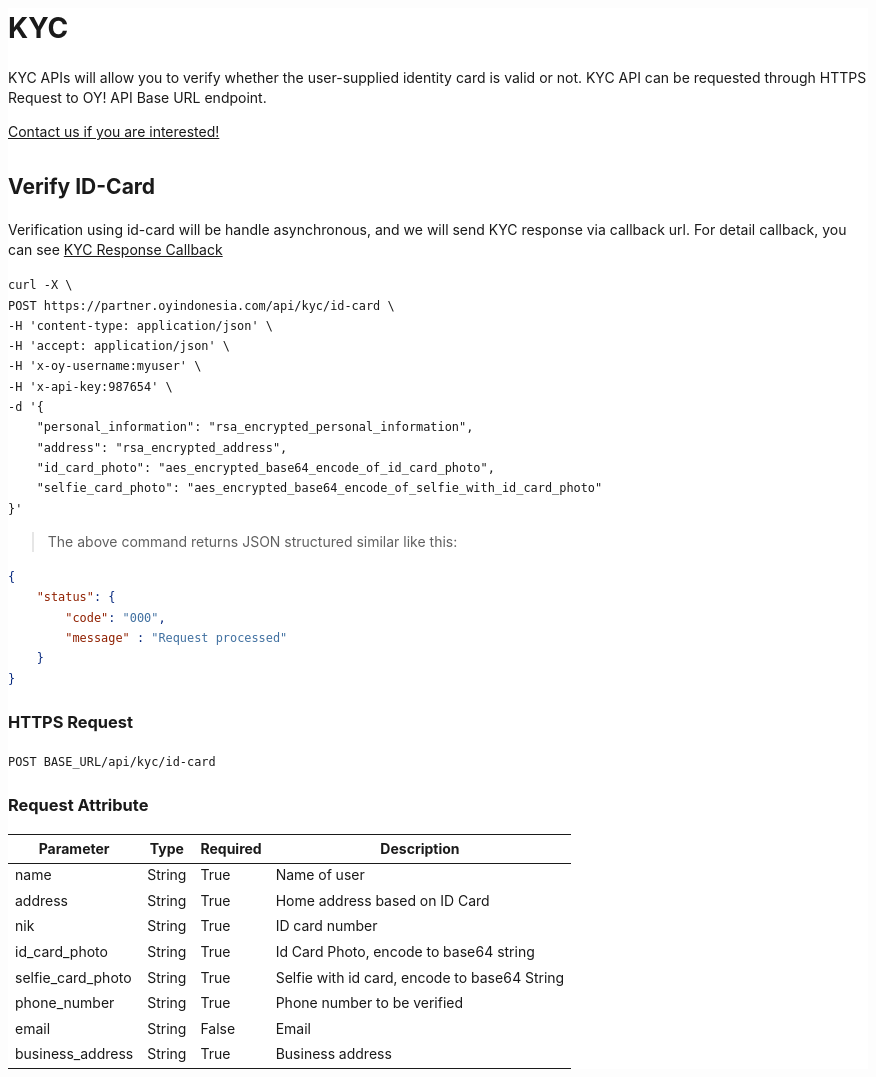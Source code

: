 # KYC

KYC APIs will allow you to verify whether the user-supplied identity card is valid or not. KYC API can be requested through HTTPS Request to OY! API Base URL endpoint.


<a href='mailto:business@oyindonesia.com'>Contact us if you are interested!</a>

## Verify ID-Card

Verification using id-card will be handle asynchronous, and we will send KYC response via callback url. For detail callback, you can see [KYC Response Callback](#kyc-response-callback)


```shell
curl -X \
POST https://partner.oyindonesia.com/api/kyc/id-card \
-H 'content-type: application/json' \
-H 'accept: application/json' \
-H 'x-oy-username:myuser' \
-H 'x-api-key:987654' \
-d '{
    "personal_information": "rsa_encrypted_personal_information", 
    "address": "rsa_encrypted_address", 
    "id_card_photo": "aes_encrypted_base64_encode_of_id_card_photo", 
    "selfie_card_photo": "aes_encrypted_base64_encode_of_selfie_with_id_card_photo"
}'
```

> The above command returns JSON structured similar like this:

```json
{
    "status": {
        "code": "000",
        "message" : "Request processed"
    }
}
```

### HTTPS Request
`POST BASE_URL/api/kyc/id-card`

### Request Attribute

Parameter | Type | Required | Description
--------- | ---- | -------- | -----------
name | String | True | Name of user
address | String | True | Home address based on ID Card
nik | String | True | ID card number
id_card_photo | String | True | Id Card Photo, encode to base64 string
selfie_card_photo | String | True | Selfie with id card, encode to base64 String
phone_number | String | True | Phone number to be verified
email | String | False | Email
business_address | String | True | Business address
